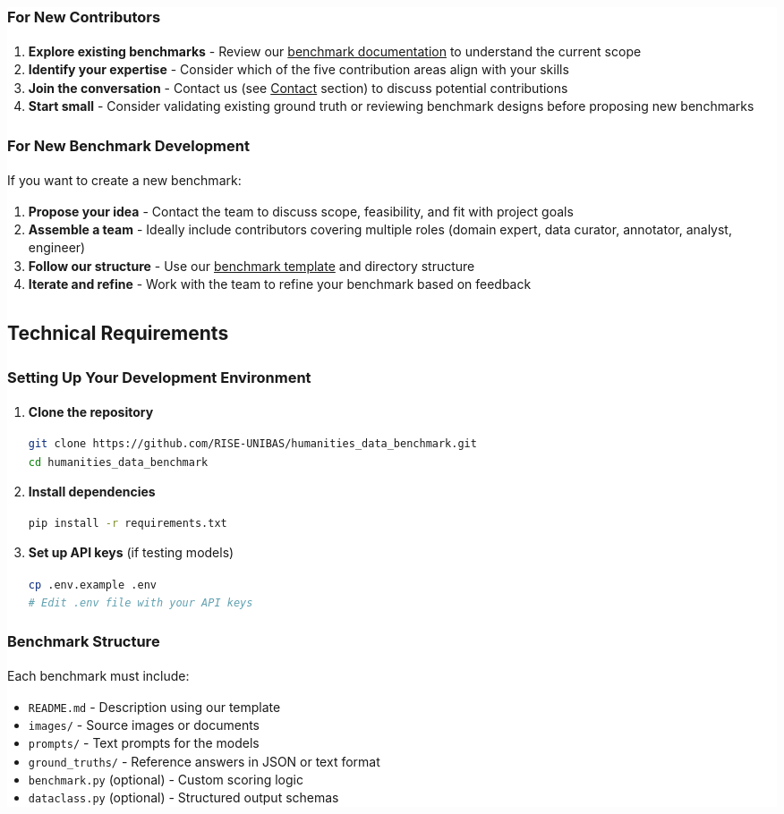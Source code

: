 ### For New Contributors

1. **Explore existing benchmarks** - Review our [benchmark documentation](benchmarks/) to understand the current scope
2. **Identify your expertise** - Consider which of the five contribution areas align with your skills
3. **Join the conversation** - Contact us (see [Contact](#contact) section) to discuss potential contributions
4. **Start small** - Consider validating existing ground truth or reviewing benchmark designs before proposing new benchmarks

### For New Benchmark Development

If you want to create a new benchmark:

1. **Propose your idea** - Contact the team to discuss scope, feasibility, and fit with project goals
2. **Assemble a team** - Ideally include contributors covering multiple roles (domain expert, data curator, annotator, analyst, engineer)
3. **Follow our structure** - Use our [benchmark template](benchmarks/README_TEMPLATE.md) and directory structure
4. **Iterate and refine** - Work with the team to refine your benchmark based on feedback

## Technical Requirements

### Setting Up Your Development Environment

1. **Clone the repository**
   ```bash
   git clone https://github.com/RISE-UNIBAS/humanities_data_benchmark.git
   cd humanities_data_benchmark
   ```

2. **Install dependencies**
   ```bash
   pip install -r requirements.txt
   ```

3. **Set up API keys** (if testing models)
   ```bash
   cp .env.example .env
   # Edit .env file with your API keys
   ```

### Benchmark Structure

Each benchmark must include:
- `README.md` - Description using our template
- `images/` - Source images or documents
- `prompts/` - Text prompts for the models
- `ground_truths/` - Reference answers in JSON or text format
- `benchmark.py` (optional) - Custom scoring logic
- `dataclass.py` (optional) - Structured output schemas
